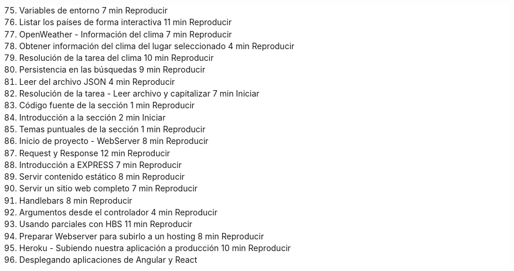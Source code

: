 75. Variables de entorno
7 min
Reproducir
76. Listar los países de forma interactiva
11 min
Reproducir
77. OpenWeather - Información del clima
7 min
Reproducir
78. Obtener información del clima del lugar seleccionado
4 min
Reproducir
79. Resolución de la tarea del clima
10 min
Reproducir
80. Persistencia en las búsquedas
9 min
Reproducir
81. Leer del archivo JSON
4 min
Reproducir
82. Resolución de la tarea - Leer archivo y capitalizar
7 min
Iniciar
83. Código fuente de la sección
1 min
Reproducir
84. Introducción a la sección
2 min
Iniciar
85. Temas puntuales de la sección
1 min
Reproducir
86. Inicio de proyecto - WebServer
8 min
Reproducir
87. Request y Response
12 min
Reproducir
88. Introducción a EXPRESS
7 min
Reproducir
89. Servir contenido estático
8 min
Reproducir
90. Servir un sitio web completo
7 min
Reproducir
91. Handlebars
8 min
Reproducir
92. Argumentos desde el controlador
4 min
Reproducir
93. Usando parciales con HBS
11 min
Reproducir
94. Preparar Webserver para subirlo a un hosting
8 min
Reproducir
95. Heroku - Subiendo nuestra aplicación a producción
10 min
Reproducir
96. Desplegando aplicaciones de Angular y React